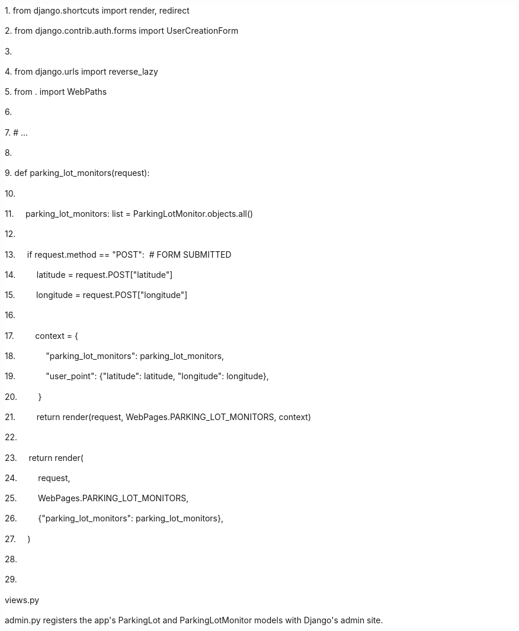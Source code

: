 1\. from django.shortcuts import render, redirect

2\. from django.contrib.auth.forms import UserCreationForm

3\.  

4\. from django.urls import reverse_lazy

5\. from . import WebPaths

6\.  

7\. \# \...

8\.  

9\. def parking_lot_monitors(request):

10\.  

11\.     parking_lot_monitors: list = ParkingLotMonitor.objects.all()

12\.  

13\.     if request.method == \"POST\":  # FORM SUBMITTED

14\.         latitude = request.POST\[\"latitude\"\]

15\.         longitude = request.POST\[\"longitude\"\]

16\.  

17\.         context = {

18\.             \"parking_lot_monitors\": parking_lot_monitors,

19\.             \"user_point\": {\"latitude\": latitude, \"longitude\":
longitude},

20\.         }

21\.         return render(request, WebPages.PARKING_LOT_MONITORS,
context)

22\.  

23\.     return render(

24\.         request,

25\.         WebPages.PARKING_LOT_MONITORS,

26\.         {\"parking_lot_monitors\": parking_lot_monitors},

27\.     )

28\.  

29\.  

views.py

admin.py registers the app\'s ParkingLot and ParkingLotMonitor models
with Django\'s admin site.
